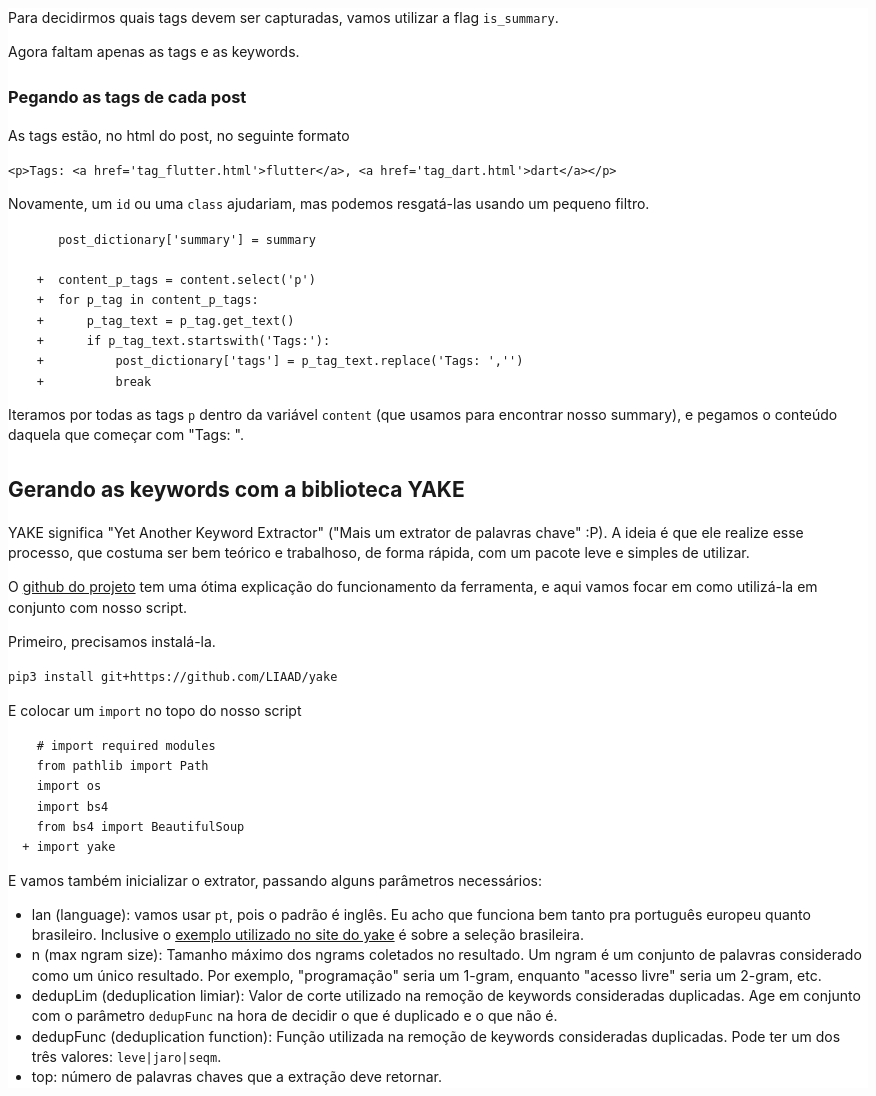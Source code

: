 Para decidirmos quais tags devem ser capturadas, vamos utilizar a flag `is_summary`.

Agora faltam apenas as tags e as keywords.

### Pegando as tags de cada post

As tags estão, no html do post, no seguinte formato

    <p>Tags: <a href='tag_flutter.html'>flutter</a>, <a href='tag_dart.html'>dart</a></p>

Novamente, um `id` ou uma `class` ajudariam, mas podemos resgatá-las usando um pequeno filtro.

           post_dictionary['summary'] = summary

        +  content_p_tags = content.select('p')
        +  for p_tag in content_p_tags:
        +      p_tag_text = p_tag.get_text()
        +      if p_tag_text.startswith('Tags:'):
        +          post_dictionary['tags'] = p_tag_text.replace('Tags: ','')
        +          break

Iteramos por todas as tags `p` dentro da variável `content` \(que usamos para encontrar nosso summary\), e pegamos o conteúdo daquela que começar com "Tags: ".

## Gerando as keywords com a biblioteca YAKE

YAKE significa "Yet Another Keyword Extractor" \("Mais um extrator de palavras chave" :P\). A ideia é que ele realize esse processo, que costuma ser bem teórico e trabalhoso, de forma rápida, com um pacote leve e simples de utilizar.

O [github do projeto](https://github.com/LIAAD/yake) tem uma ótima explicação do funcionamento da ferramenta, e aqui vamos focar em como utilizá-la em conjunto com nosso script.

Primeiro, precisamos instalá-la.

    pip3 install git+https://github.com/LIAAD/yake

E colocar um `import` no topo do nosso script

        # import required modules
        from pathlib import Path
        import os
        import bs4
        from bs4 import BeautifulSoup
      + import yake

E vamos também inicializar o extrator, passando alguns parâmetros necessários:

- lan \(language\): vamos usar `pt`, pois o padrão é inglês. Eu acho que funciona bem tanto pra português europeu quanto brasileiro. Inclusive o [exemplo utilizado no site do yake](http://yake.inesctec.pt/demo/sample/sample15) é sobre a seleção brasileira.
- n \(max ngram size\): Tamanho máximo dos ngrams coletados no resultado. Um ngram é um conjunto de palavras considerado como um único resultado. Por exemplo, "programação" seria um 1-gram, enquanto "acesso livre" seria um 2-gram, etc.
- dedupLim \(deduplication limiar\): Valor de corte utilizado na remoção de keywords consideradas duplicadas. Age em conjunto com o parâmetro `dedupFunc` na hora de decidir o que é duplicado e o que não é.
- dedupFunc \(deduplication function\): Função utilizada na remoção de keywords consideradas duplicadas. Pode ter um dos três valores: `leve|jaro|seqm`.
- top: número de palavras chaves que a extração deve retornar.
